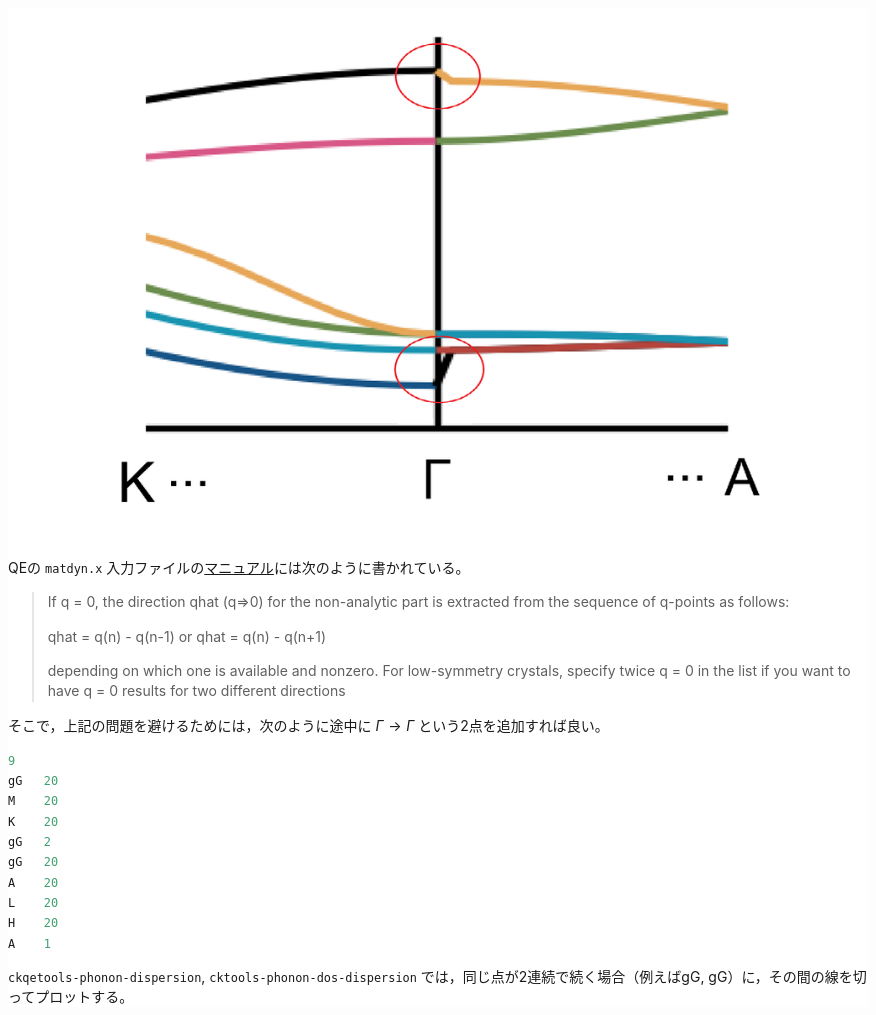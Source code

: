 ![dispersion-gamma-discontinuity](figs/dispersion_gamma_discontinuity.png)

QEの `matdyn.x` 入力ファイルの[マニュアル](https://www.quantum-espresso.org/Doc/INPUT_MATDYN.html)には次のように書かれている。

> If q = 0, the direction qhat (q=>0) for the non-analytic part is extracted from the sequence of q-points as follows:
>
> qhat = q(n) - q(n-1)   or   qhat = q(n) - q(n+1)
>
> depending on which one is available and nonzero. For low-symmetry crystals, specify twice q = 0 in the list if you want to have q = 0 results for two different directions



そこで，上記の問題を避けるためには，次のように途中に $\Gamma \to \Gamma$ という2点を追加すれば良い。

```fortran
9
gG   20
M    20
K    20
gG   2
gG   20
A    20
L    20
H    20
A    1
```

`ckqetools-phonon-dispersion`, `cktools-phonon-dos-dispersion` では，同じ点が2連続で続く場合（例えばgG, gG）に，その間の線を切ってプロットする。
